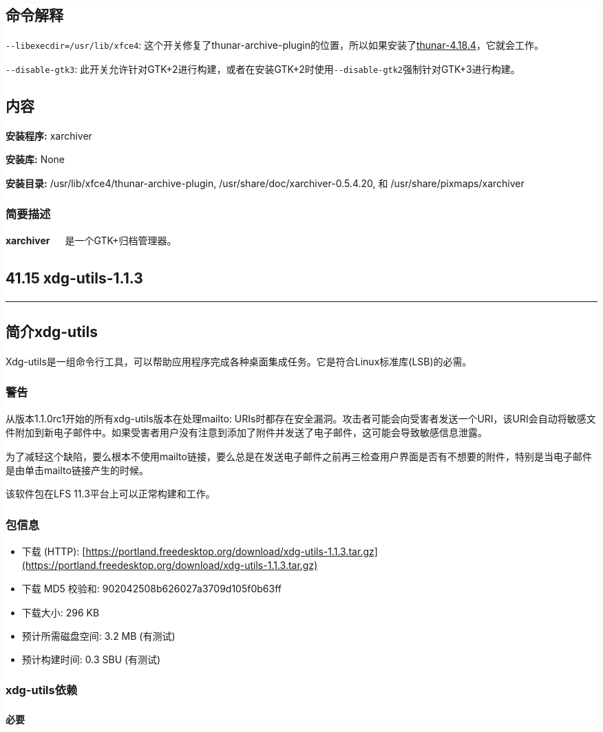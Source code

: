命令解释
--------------------

`--libexecdir=/usr/lib/xfce4`: 这个开关修复了thunar-archive-plugin的位置，所以如果安装了[thunar-4.18.4](35.Xfce_desktop.md#357-thunar-4184)，它就会工作。

`--disable-gtk3`: 此开关允许针对GTK+2进行构建，或者在安装GTK+2时使用`--disable-gtk2`强制针对GTK+3进行构建。

内容
--------

**安装程序:** xarchiver

**安装库:** None

**安装目录:** /usr/lib/xfce4/thunar-archive-plugin, /usr/share/doc/xarchiver-0.5.4.20, 和 /usr/share/pixmaps/xarchiver

### 简要描述

**xarchiver**           &emsp; 是一个GTK+归档管理器。


## 41.15 xdg-utils-1.1.3
--------

简介xdg-utils
-------------------------

Xdg-utils是一组命令行工具，可以帮助应用程序完成各种桌面集成任务。它是符合Linux标准库(LSB)的必需。

### 警告

从版本1.1.0rc1开始的所有xdg-utils版本在处理mailto: URIs时都存在安全漏洞。攻击者可能会向受害者发送一个URI，该URI会自动将敏感文件附加到新电子邮件中。如果受害者用户没有注意到添加了附件并发送了电子邮件，这可能会导致敏感信息泄露。

为了减轻这个缺陷，要么根本不使用mailto链接，要么总是在发送电子邮件之前再三检查用户界面是否有不想要的附件，特别是当电子邮件是由单击mailto链接产生的时候。

该软件包在LFS 11.3平台上可以正常构建和工作。

### 包信息

*   下载 (HTTP): [https://portland.freedesktop.org/download/xdg-utils-1.1.3.tar.gz](https://portland.freedesktop.org/download/xdg-utils-1.1.3.tar.gz)
    
*   下载 MD5 校验和: 902042508b626027a3709d105f0b63ff
    
*   下载大小: 296 KB
    
*   预计所需磁盘空间: 3.2 MB (有测试)
    
*   预计构建时间: 0.3 SBU (有测试)
    

### xdg-utils依赖

#### 必要
